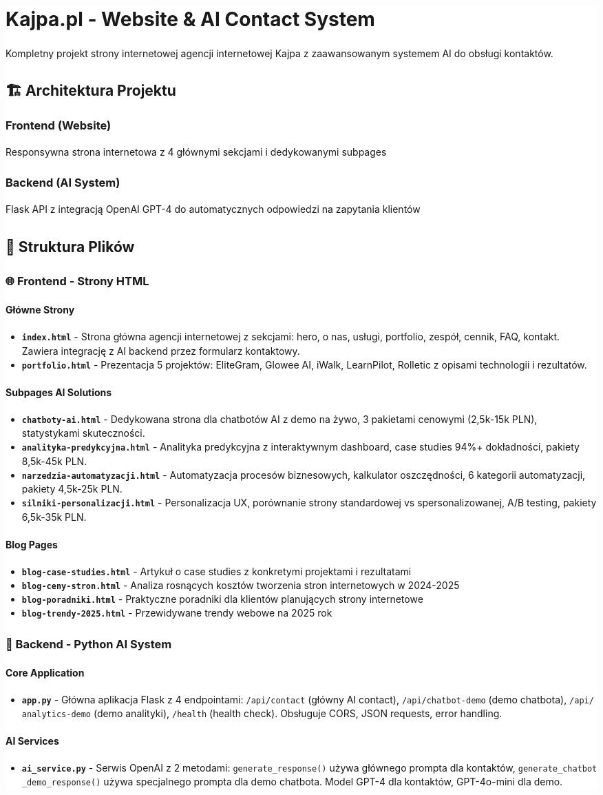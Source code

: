 # Kajpa.pl - Website & AI Contact System

Kompletny projekt strony internetowej agencji internetowej Kajpa z zaawansowanym systemem AI do obsługi kontaktów.

## 🏗️ Architektura Projektu

### Frontend (Website)
Responsywna strona internetowa z 4 głównymi sekcjami i dedykowanymi subpages

### Backend (AI System)  
Flask API z integracją OpenAI GPT-4 do automatycznych odpowiedzi na zapytania klientów

## 📁 Struktura Plików

### 🌐 Frontend - Strony HTML

#### Główne Strony
- **`index.html`** - Strona główna agencji internetowej z sekcjami: hero, o nas, usługi, portfolio, zespół, cennik, FAQ, kontakt. Zawiera integrację z AI backend przez formularz kontaktowy.
- **`portfolio.html`** - Prezentacja 5 projektów: EliteGram, Glowee AI, iWalk, LearnPilot, Rolletic z opisami technologii i rezultatów.

#### Subpages AI Solutions  
- **`chatboty-ai.html`** - Dedykowana strona dla chatbotów AI z demo na żywo, 3 pakietami cenowymi (2,5k-15k PLN), statystykami skuteczności.
- **`analityka-predykcyjna.html`** - Analityka predykcyjna z interaktywnym dashboard, case studies 94%+ dokładności, pakiety 8,5k-45k PLN.
- **`narzedzia-automatyzacji.html`** - Automatyzacja procesów biznesowych, kalkulator oszczędności, 6 kategorii automatyzacji, pakiety 4,5k-25k PLN.
- **`silniki-personalizacji.html`** - Personalizacja UX, porównanie strony standardowej vs spersonalizowanej, A/B testing, pakiety 6,5k-35k PLN.

#### Blog Pages
- **`blog-case-studies.html`** - Artykuł o case studies z konkretymi projektami i rezultatami
- **`blog-ceny-stron.html`** - Analiza rosnących kosztów tworzenia stron internetowych w 2024-2025
- **`blog-poradniki.html`** - Praktyczne poradniki dla klientów planujących strony internetowe  
- **`blog-trendy-2025.html`** - Przewidywane trendy webowe na 2025 rok

### 🤖 Backend - Python AI System

#### Core Application
- **`app.py`** - Główna aplikacja Flask z 4 endpointami: `/api/contact` (główny AI contact), `/api/chatbot-demo` (demo chatbota), `/api/analytics-demo` (demo analityki), `/health` (health check). Obsługuje CORS, JSON requests, error handling.

#### AI Services
- **`ai_service.py`** - Serwis OpenAI z 2 metodami: `generate_response()` używa głównego prompta dla kontaktów, `generate_chatbot_demo_response()` używa specjalnego prompta dla demo chatbota. Model GPT-4 dla kontaktów, GPT-4o-mini dla demo.

